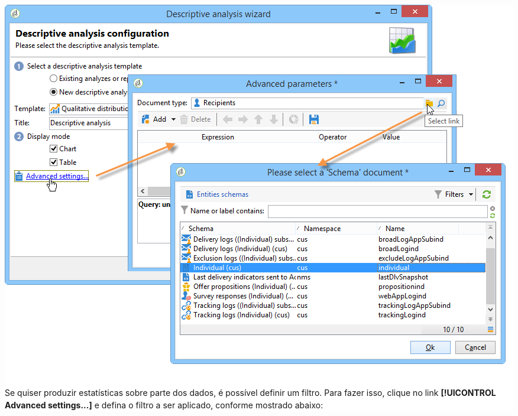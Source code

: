 ![](assets/reporting_descriptive_other_schema.png)

Se quiser produzir estatísticas sobre parte dos dados, é possível definir um filtro. Para fazer isso, clique no link **[!UICONTROL Advanced settings...]** e defina o filtro a ser aplicado, conforme mostrado abaixo:
